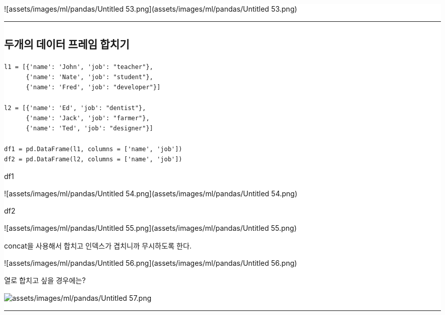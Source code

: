 ![assets/images/ml/pandas/Untitled 53.png](assets/images/ml/pandas/Untitled 53.png)

---

## 두개의 데이터 프레임 합치기

    l1 = [{'name': 'John', 'job': "teacher"},
          {'name': 'Nate', 'job': "student"},
          {'name': 'Fred', 'job': "developer"}]

    l2 = [{'name': 'Ed', 'job': "dentist"},
          {'name': 'Jack', 'job': "farmer"},
          {'name': 'Ted', 'job': "designer"}]

    df1 = pd.DataFrame(l1, columns = ['name', 'job'])
    df2 = pd.DataFrame(l2, columns = ['name', 'job'])

df1

![assets/images/ml/pandas/Untitled 54.png](assets/images/ml/pandas/Untitled 54.png)

df2

![assets/images/ml/pandas/Untitled 55.png](assets/images/ml/pandas/Untitled 55.png)

concat을 사용해서 합치고 인덱스가 겹치니까 무시하도록 한다.

![assets/images/ml/pandas/Untitled 56.png](assets/images/ml/pandas/Untitled 56.png)

열로 합치고 싶을 경우에는?

![assets/images/ml/pandas/Untitled 57.png](assets/images/ml/pandas/Untitled57.png)

---
